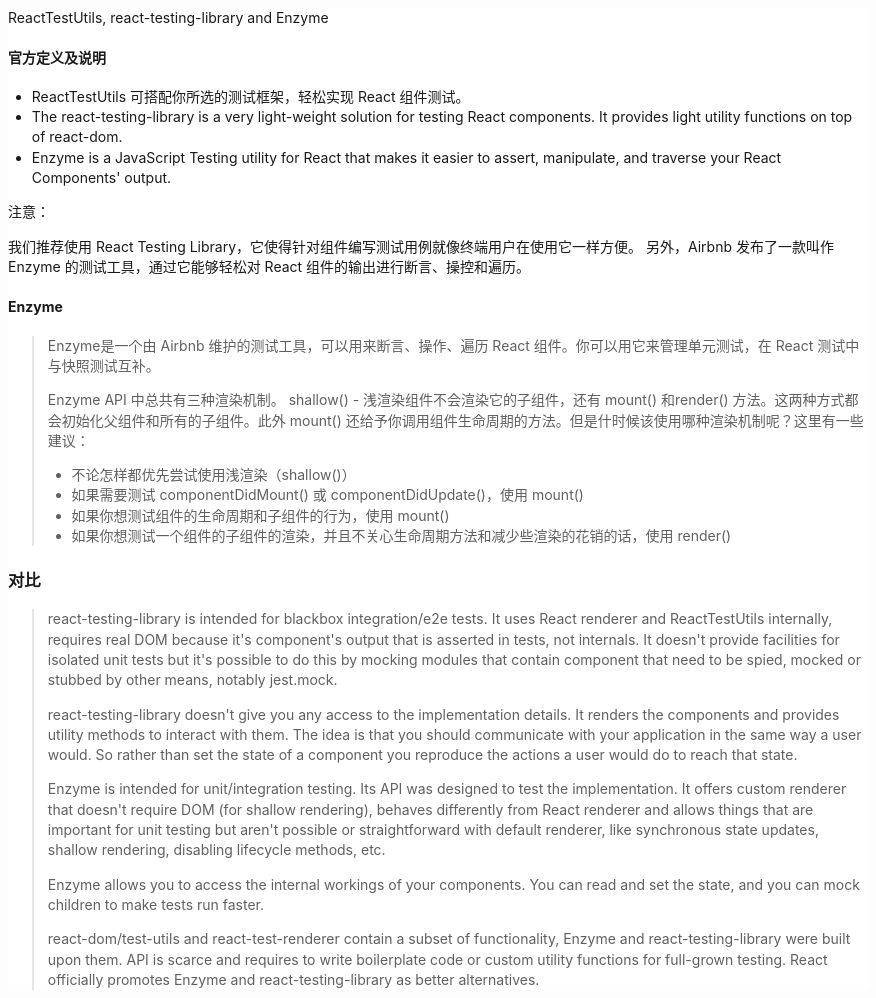 ReactTestUtils, react-testing-library and Enzyme

#### 官方定义及说明

- ReactTestUtils 可搭配你所选的测试框架，轻松实现 React 组件测试。
- The react-testing-library is a very light-weight solution for testing React components. It provides light utility functions on top of react-dom.
- Enzyme is a JavaScript Testing utility for React that makes it easier to assert, manipulate, and traverse your React Components' output.

注意：

我们推荐使用 React Testing Library，它使得针对组件编写测试用例就像终端用户在使用它一样方便。
另外，Airbnb 发布了一款叫作 Enzyme 的测试工具，通过它能够轻松对 React 组件的输出进行断言、操控和遍历。

#### Enzyme

> Enzyme是一个由 Airbnb 维护的测试工具，可以用来断言、操作、遍历 React 组件。你可以用它来管理单元测试，在 React 测试中与快照测试互补。
>
> Enzyme API 中总共有三种渲染机制。 shallow() - 浅渲染组件不会渲染它的子组件，还有 mount() 和render() 方法。这两种方式都会初始化父组件和所有的子组件。此外 mount() 还给予你调用组件生命周期的方法。但是什时候该使用哪种渲染机制呢？这里有一些建议：
>
> - 不论怎样都优先尝试使用浅渲染（shallow()）
> - 如果需要测试 componentDidMount() 或 componentDidUpdate()，使用 mount()
> - 如果你想测试组件的生命周期和子组件的行为，使用 mount()
> - 如果你想测试一个组件的子组件的渲染，并且不关心生命周期方法和减少些渲染的花销的话，使用 render()

### 对比

> react-testing-library is intended for blackbox integration/e2e tests. It uses React renderer and ReactTestUtils internally, requires real DOM because it's component's output that is asserted in tests, not internals. It doesn't provide facilities for isolated unit tests but it's possible to do this by mocking modules that contain component that need to be spied, mocked or stubbed by other means, notably jest.mock.
>
> react-testing-library doesn't give you any access to the implementation details. It renders the components and provides utility methods to interact with them. The idea is that you should communicate with your application in the same way a user would. So rather than set the state of a component you reproduce the actions a user would do to reach that state.
>
> Enzyme is intended for unit/integration testing. Its API was designed to test the implementation. It offers custom renderer that doesn't require DOM (for shallow rendering), behaves differently from React renderer and allows things that are important for unit testing but aren't possible or straightforward with default renderer, like synchronous state updates, shallow rendering, disabling lifecycle methods, etc.
>
> Enzyme allows you to access the internal workings of your components. You can read and set the state, and you can mock children to make tests run faster.
>
> react-dom/test-utils and react-test-renderer contain a subset of functionality, Enzyme and react-testing-library were built upon them. API is scarce and requires to write boilerplate code or custom utility functions for full-grown testing. React officially promotes Enzyme and react-testing-library as better alternatives.
